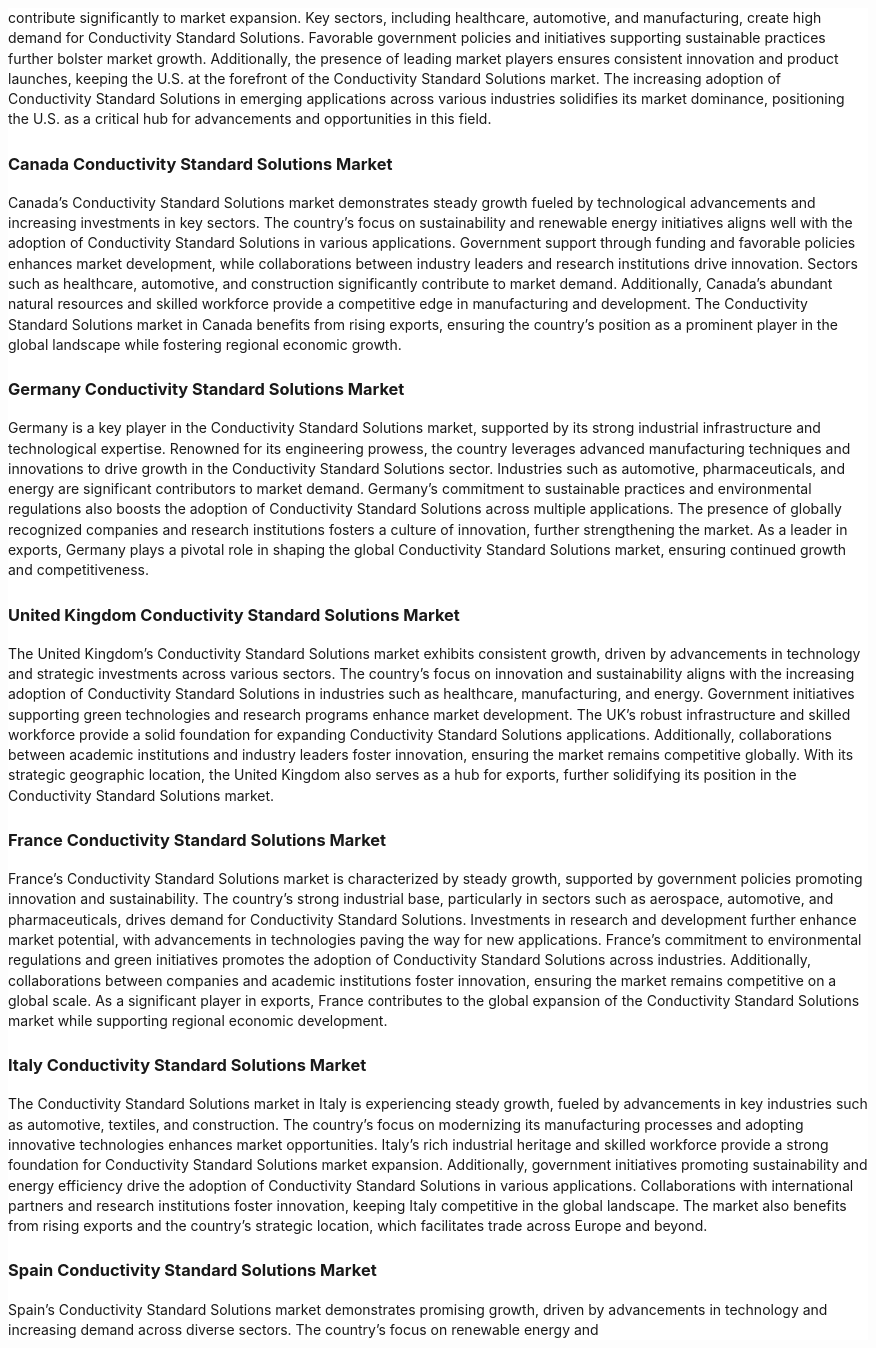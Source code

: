 contribute significantly to market expansion. Key sectors, including healthcare, automotive, and manufacturing, create high demand for Conductivity Standard Solutions. Favorable government policies and initiatives supporting sustainable practices further bolster market growth. Additionally, the presence of leading market players ensures consistent innovation and product launches, keeping the U.S. at the forefront of the Conductivity Standard Solutions market. The increasing adoption of Conductivity Standard Solutions in emerging applications across various industries solidifies its market dominance, positioning the U.S. as a critical hub for advancements and opportunities in this field.</p><h3>Canada Conductivity Standard Solutions Market</h3><p>Canada&rsquo;s Conductivity Standard Solutions market demonstrates steady growth fueled by technological advancements and increasing investments in key sectors. The country&rsquo;s focus on sustainability and renewable energy initiatives aligns well with the adoption of Conductivity Standard Solutions in various applications. Government support through funding and favorable policies enhances market development, while collaborations between industry leaders and research institutions drive innovation. Sectors such as healthcare, automotive, and construction significantly contribute to market demand. Additionally, Canada&rsquo;s abundant natural resources and skilled workforce provide a competitive edge in manufacturing and development. The Conductivity Standard Solutions market in Canada benefits from rising exports, ensuring the country&rsquo;s position as a prominent player in the global landscape while fostering regional economic growth.</p><h3>Germany Conductivity Standard Solutions Market</h3><p>Germany is a key player in the Conductivity Standard Solutions market, supported by its strong industrial infrastructure and technological expertise. Renowned for its engineering prowess, the country leverages advanced manufacturing techniques and innovations to drive growth in the Conductivity Standard Solutions sector. Industries such as automotive, pharmaceuticals, and energy are significant contributors to market demand. Germany&rsquo;s commitment to sustainable practices and environmental regulations also boosts the adoption of Conductivity Standard Solutions across multiple applications. The presence of globally recognized companies and research institutions fosters a culture of innovation, further strengthening the market. As a leader in exports, Germany plays a pivotal role in shaping the global Conductivity Standard Solutions market, ensuring continued growth and competitiveness.</p><h3>United Kingdom Conductivity Standard Solutions Market</h3><p>The United Kingdom&rsquo;s Conductivity Standard Solutions market exhibits consistent growth, driven by advancements in technology and strategic investments across various sectors. The country&rsquo;s focus on innovation and sustainability aligns with the increasing adoption of Conductivity Standard Solutions in industries such as healthcare, manufacturing, and energy. Government initiatives supporting green technologies and research programs enhance market development. The UK&rsquo;s robust infrastructure and skilled workforce provide a solid foundation for expanding Conductivity Standard Solutions applications. Additionally, collaborations between academic institutions and industry leaders foster innovation, ensuring the market remains competitive globally. With its strategic geographic location, the United Kingdom also serves as a hub for exports, further solidifying its position in the Conductivity Standard Solutions market.</p><h3>France Conductivity Standard Solutions Market</h3><p>France&rsquo;s Conductivity Standard Solutions market is characterized by steady growth, supported by government policies promoting innovation and sustainability. The country&rsquo;s strong industrial base, particularly in sectors such as aerospace, automotive, and pharmaceuticals, drives demand for Conductivity Standard Solutions. Investments in research and development further enhance market potential, with advancements in technologies paving the way for new applications. France&rsquo;s commitment to environmental regulations and green initiatives promotes the adoption of Conductivity Standard Solutions across industries. Additionally, collaborations between companies and academic institutions foster innovation, ensuring the market remains competitive on a global scale. As a significant player in exports, France contributes to the global expansion of the Conductivity Standard Solutions market while supporting regional economic development.</p><h3>Italy Conductivity Standard Solutions Market</h3><p>The Conductivity Standard Solutions market in Italy is experiencing steady growth, fueled by advancements in key industries such as automotive, textiles, and construction. The country&rsquo;s focus on modernizing its manufacturing processes and adopting innovative technologies enhances market opportunities. Italy&rsquo;s rich industrial heritage and skilled workforce provide a strong foundation for Conductivity Standard Solutions market expansion. Additionally, government initiatives promoting sustainability and energy efficiency drive the adoption of Conductivity Standard Solutions in various applications. Collaborations with international partners and research institutions foster innovation, keeping Italy competitive in the global landscape. The market also benefits from rising exports and the country&rsquo;s strategic location, which facilitates trade across Europe and beyond.</p><h3>Spain Conductivity Standard Solutions Market</h3><p>Spain&rsquo;s Conductivity Standard Solutions market demonstrates promising growth, driven by advancements in technology and increasing demand across diverse sectors. The country&rsquo;s focus on renewable energy and